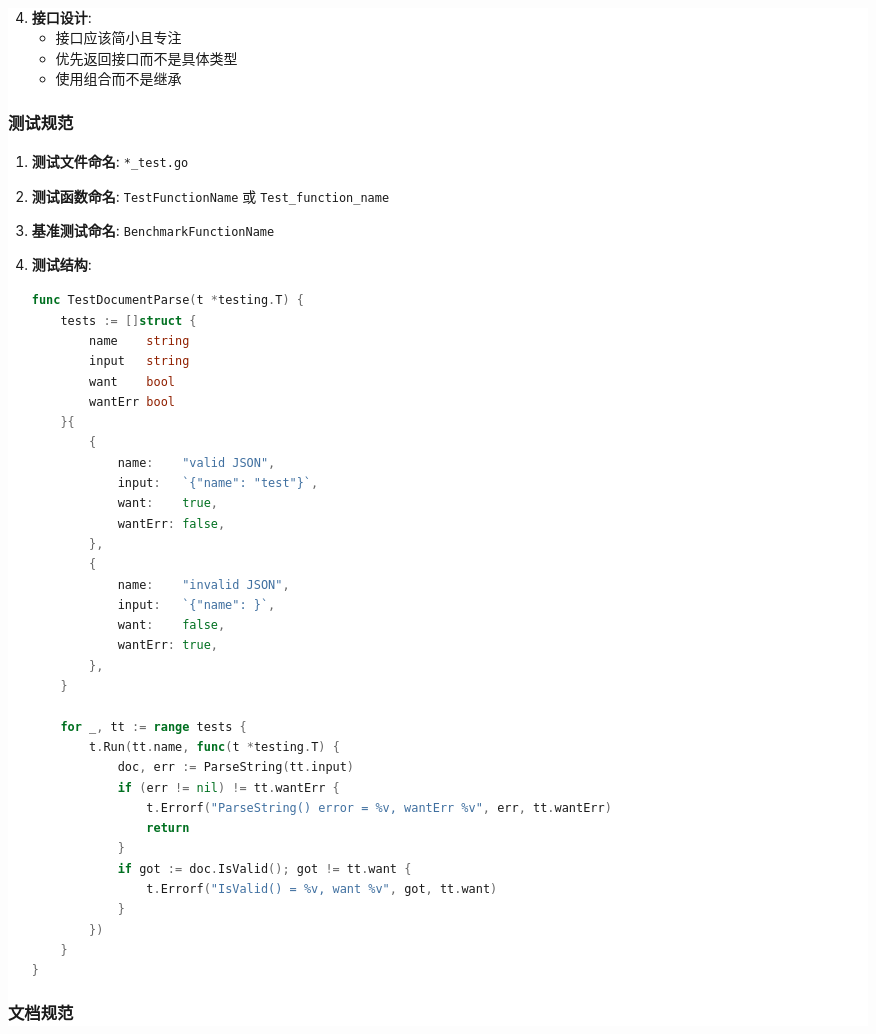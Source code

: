 4. **接口设计**:
   - 接口应该简小且专注
   - 优先返回接口而不是具体类型
   - 使用组合而不是继承

### 测试规范

1. **测试文件命名**: `*_test.go`

2. **测试函数命名**: `TestFunctionName` 或 `Test_function_name`

3. **基准测试命名**: `BenchmarkFunctionName`

4. **测试结构**:
   ```go
   func TestDocumentParse(t *testing.T) {
       tests := []struct {
           name    string
           input   string
           want    bool
           wantErr bool
       }{
           {
               name:    "valid JSON",
               input:   `{"name": "test"}`,
               want:    true,
               wantErr: false,
           },
           {
               name:    "invalid JSON",
               input:   `{"name": }`,
               want:    false,
               wantErr: true,
           },
       }
       
       for _, tt := range tests {
           t.Run(tt.name, func(t *testing.T) {
               doc, err := ParseString(tt.input)
               if (err != nil) != tt.wantErr {
                   t.Errorf("ParseString() error = %v, wantErr %v", err, tt.wantErr)
                   return
               }
               if got := doc.IsValid(); got != tt.want {
                   t.Errorf("IsValid() = %v, want %v", got, tt.want)
               }
           })
       }
   }
   ```

### 文档规范
